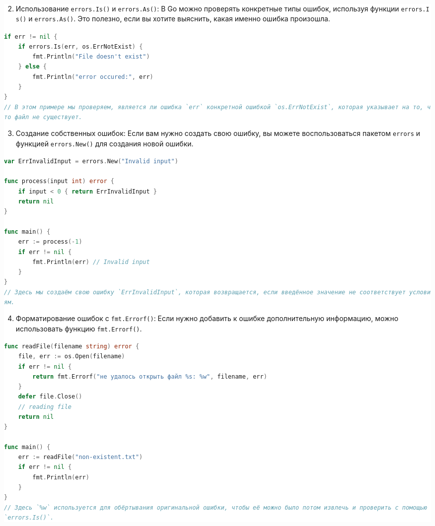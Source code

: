 2. Использование `errors.Is()` и `errors.As()`: В Go можно проверять конкретные типы ошибок, используя функции `errors.Is()` и `errors.As()`. Это полезно, если вы хотите выяснить, какая именно ошибка произошла.
```go
if err != nil {
	if errors.Is(err, os.ErrNotExist) {
		fmt.Println("File doesn't exist")
	} else {
		fmt.Println("error occured:", err)
	}
}
// В этом примере мы проверяем, является ли ошибка `err` конкретной ошибкой `os.ErrNotExist`, которая указывает на то, что файл не существует.
```

3. Создание собственных ошибок: Если вам нужно создать свою ошибку, вы можете воспользоваться пакетом `errors` и функцией `errors.New()` для создания новой ошибки.
```go
var ErrInvalidInput = errors.New("Invalid input")

func process(input int) error {
	if input < 0 { return ErrInvalidInput }
	return nil
}

func main() {
	err := process(-1)
	if err != nil {
		fmt.Println(err) // Invalid input
	}
}
// Здесь мы создаём свою ошибку `ErrInvalidInput`, которая возвращается, если введённое значение не соответствует условиям.
```

4. Форматирование ошибок с `fmt.Errorf()`: Если нужно добавить к ошибке дополнительную информацию, можно использовать функцию `fmt.Errorf()`.
```go
func readFile(filename string) error {
	file, err := os.Open(filename)
	if err != nil {
		return fmt.Errorf("не удалось открыть файл %s: %w", filename, err)
	}
	defer file.Close()
	// reading file
	return nil
}

func main() {
	err := readFile("non-existent.txt")
	if err != nil {
		fmt.Println(err)
	}
}
// Здесь `%w` используется для обёртывания оригинальной ошибки, чтобы её можно было потом извлечь и проверить с помощью `errors.Is()`.
```
